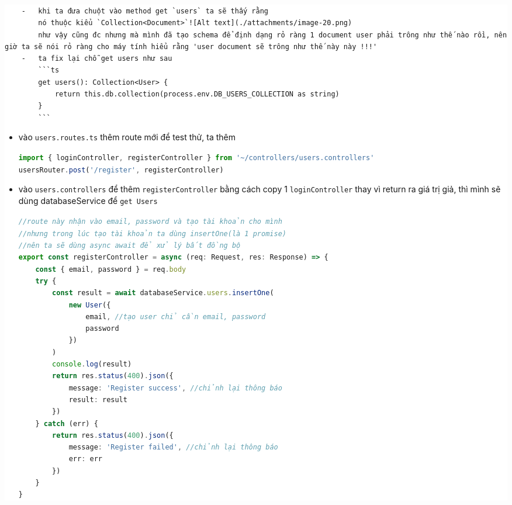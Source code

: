         -   khi ta đưa chuột vào method get `users` ta sẽ thấy rằng
            nó thuộc kiểu `Collection<Document>`![Alt text](./attachments/image-20.png)
            như vậy cũng đc nhưng mà mình đã tạo schema để định dạng rỏ ràng 1 document user phải trông như thế nào rồi, nên giờ ta sẽ nói rỏ ràng cho máy tính hiểu rằng 'user document sẽ trông như thế này này !!!'
        -   ta fix lại chỗ get users như sau
            ```ts
            get users(): Collection<User> {
                return this.db.collection(process.env.DB_USERS_COLLECTION as string)
            }
            ```

-   vào `users.routes.ts` thêm route mới để test thử, ta thêm

    ```ts
    import { loginController, registerController } from '~/controllers/users.controllers'
    usersRouter.post('/register', registerController)
    ```

-   vào `users.controllers` để
    thêm `registerController` bằng cách copy 1 `loginController`
    thay vì return ra giá trị giả, thì mình sẽ dùng databaseService để `get Users`

    ```ts
    //route này nhận vào email, password và tạo tài khoản cho mình
    //nhưng trong lúc tạo tài khoản ta dùng insertOne(là 1 promise)
    //nên ta sẽ dùng async await để xử lý bất đồng bộ
    export const registerController = async (req: Request, res: Response) => {
        const { email, password } = req.body
        try {
            const result = await databaseService.users.insertOne(
                new User({
                    email, //tạo user chỉ cần email, password
                    password
                })
            )
            console.log(result)
            return res.status(400).json({
                message: 'Register success', //chỉnh lại thông báo
                result: result
            })
        } catch (err) {
            return res.status(400).json({
                message: 'Register failed', //chỉnh lại thông báo
                err: err
            })
        }
    }
    ```
